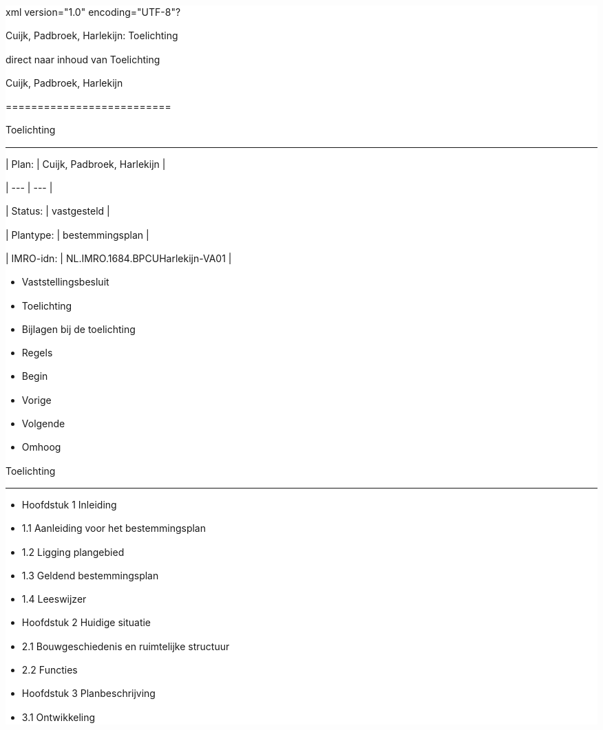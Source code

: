 xml version\="1\.0" encoding\="UTF\-8"?

Cuijk, Padbroek, Harlekijn: Toelichting

direct naar inhoud van Toelichting

Cuijk, Padbroek, Harlekijn

==========================

Toelichting

-----------

| Plan: | Cuijk, Padbroek, Harlekijn |

| --- | --- |

| Status: | vastgesteld |

| Plantype: | bestemmingsplan |

| IMRO\-idn: | NL.IMRO.1684\.BPCUHarlekijn\-VA01 |

* Vaststellingsbesluit

* Toelichting

* Bijlagen bij de toelichting

* Regels

* Begin

* Vorige

* Volgende

* Omhoog

Toelichting

-----------

* Hoofdstuk 1 Inleiding

+ 1\.1 Aanleiding voor het bestemmingsplan

+ 1\.2 Ligging plangebied

+ 1\.3 Geldend bestemmingsplan

+ 1\.4 Leeswijzer

* Hoofdstuk 2 Huidige situatie

+ 2\.1 Bouwgeschiedenis en ruimtelijke structuur

+ 2\.2 Functies

* Hoofdstuk 3 Planbeschrijving

+ 3\.1 Ontwikkeling
